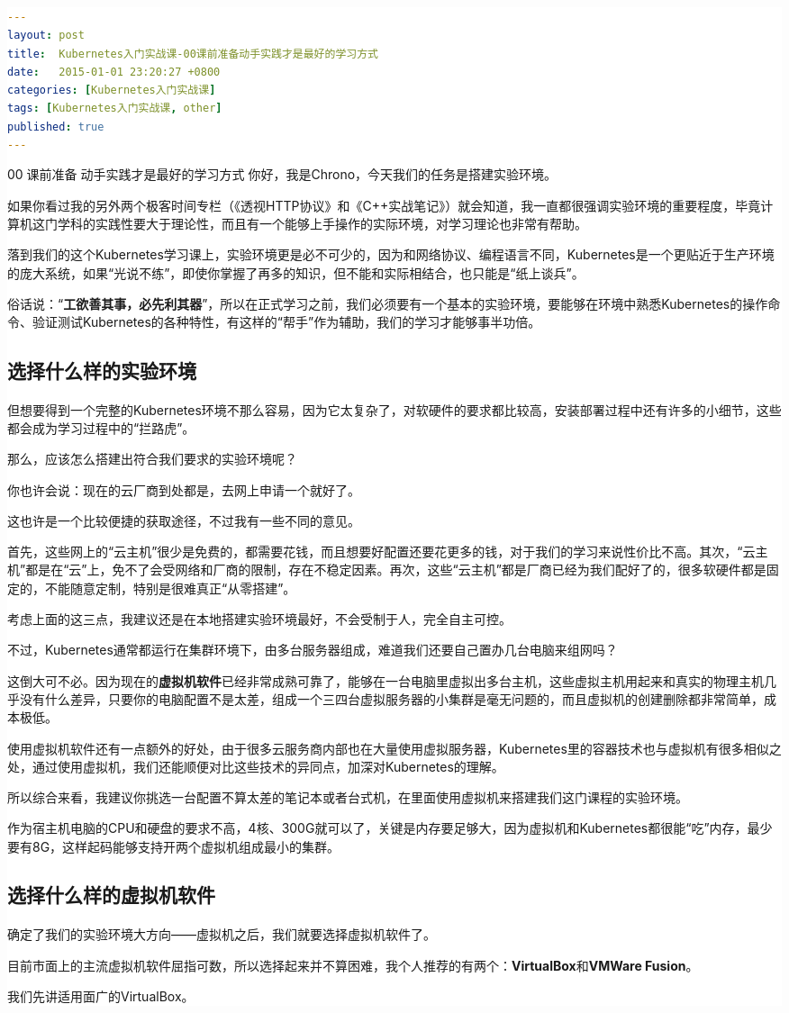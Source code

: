 ```yaml
---
layout: post
title:  Kubernetes入门实战课-00课前准备动手实践才是最好的学习方式
date:   2015-01-01 23:20:27 +0800
categories: [Kubernetes入门实战课]
tags: [Kubernetes入门实战课, other]
published: true
---
```




00 课前准备 动手实践才是最好的学习方式
你好，我是Chrono，今天我们的任务是搭建实验环境。

如果你看过我的另外两个极客时间专栏（《透视HTTP协议》和《C++实战笔记》）就会知道，我一直都很强调实验环境的重要程度，毕竟计算机这门学科的实践性要大于理论性，而且有一个能够上手操作的实际环境，对学习理论也非常有帮助。

落到我们的这个Kubernetes学习课上，实验环境更是必不可少的，因为和网络协议、编程语言不同，Kubernetes是一个更贴近于生产环境的庞大系统，如果“光说不练”，即使你掌握了再多的知识，但不能和实际相结合，也只能是“纸上谈兵”。

俗话说：“**工欲善其事，必先利其器**”，所以在正式学习之前，我们必须要有一个基本的实验环境，要能够在环境中熟悉Kubernetes的操作命令、验证测试Kubernetes的各种特性，有这样的“帮手”作为辅助，我们的学习才能够事半功倍。

## 选择什么样的实验环境

但想要得到一个完整的Kubernetes环境不那么容易，因为它太复杂了，对软硬件的要求都比较高，安装部署过程中还有许多的小细节，这些都会成为学习过程中的“拦路虎”。

那么，应该怎么搭建出符合我们要求的实验环境呢？

你也许会说：现在的云厂商到处都是，去网上申请一个就好了。

这也许是一个比较便捷的获取途径，不过我有一些不同的意见。

首先，这些网上的“云主机”很少是免费的，都需要花钱，而且想要好配置还要花更多的钱，对于我们的学习来说性价比不高。其次，“云主机”都是在“云”上，免不了会受网络和厂商的限制，存在不稳定因素。再次，这些“云主机”都是厂商已经为我们配好了的，很多软硬件都是固定的，不能随意定制，特别是很难真正“从零搭建”。

考虑上面的这三点，我建议还是在本地搭建实验环境最好，不会受制于人，完全自主可控。

不过，Kubernetes通常都运行在集群环境下，由多台服务器组成，难道我们还要自己置办几台电脑来组网吗？

这倒大可不必。因为现在的**虚拟机软件**已经非常成熟可靠了，能够在一台电脑里虚拟出多台主机，这些虚拟主机用起来和真实的物理主机几乎没有什么差异，只要你的电脑配置不是太差，组成一个三四台虚拟服务器的小集群是毫无问题的，而且虚拟机的创建删除都非常简单，成本极低。

使用虚拟机软件还有一点额外的好处，由于很多云服务商内部也在大量使用虚拟服务器，Kubernetes里的容器技术也与虚拟机有很多相似之处，通过使用虚拟机，我们还能顺便对比这些技术的异同点，加深对Kubernetes的理解。

所以综合来看，我建议你挑选一台配置不算太差的笔记本或者台式机，在里面使用虚拟机来搭建我们这门课程的实验环境。

作为宿主机电脑的CPU和硬盘的要求不高，4核、300G就可以了，关键是内存要足够大，因为虚拟机和Kubernetes都很能“吃”内存，最少要有8G，这样起码能够支持开两个虚拟机组成最小的集群。

## 选择什么样的虚拟机软件

确定了我们的实验环境大方向——虚拟机之后，我们就要选择虚拟机软件了。

目前市面上的主流虚拟机软件屈指可数，所以选择起来并不算困难，我个人推荐的有两个：**VirtualBox**和**VMWare Fusion**。

我们先讲适用面广的VirtualBox。
